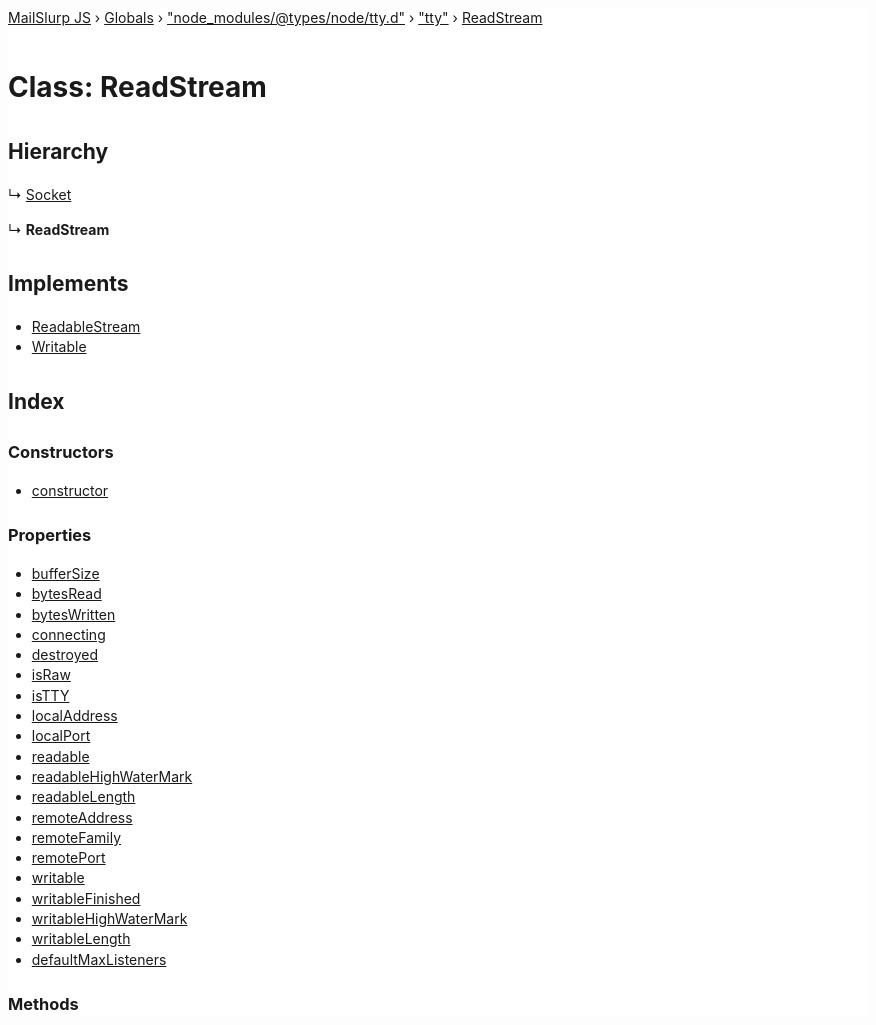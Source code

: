 [MailSlurp JS](../README.md) › [Globals](../globals.md) › ["node_modules/@types/node/tty.d"](../modules/_node_modules__types_node_tty_d_.md) › ["tty"](../modules/_node_modules__types_node_tty_d_._tty_.md) › [ReadStream](_node_modules__types_node_tty_d_._tty_.readstream.md)

# Class: ReadStream

## Hierarchy

  ↳ [Socket](_node_modules__types_node_net_d_._net_.socket.md)

  ↳ **ReadStream**

## Implements

* [ReadableStream](../interfaces/_node_modules__types_node_globals_d_.nodejs.readablestream.md)
* [Writable](_node_modules__types_node_stream_d_._stream_.internal.writable.md)

## Index

### Constructors

* [constructor](_node_modules__types_node_tty_d_._tty_.readstream.md#constructor)

### Properties

* [bufferSize](_node_modules__types_node_tty_d_._tty_.readstream.md#buffersize)
* [bytesRead](_node_modules__types_node_tty_d_._tty_.readstream.md#bytesread)
* [bytesWritten](_node_modules__types_node_tty_d_._tty_.readstream.md#byteswritten)
* [connecting](_node_modules__types_node_tty_d_._tty_.readstream.md#connecting)
* [destroyed](_node_modules__types_node_tty_d_._tty_.readstream.md#destroyed)
* [isRaw](_node_modules__types_node_tty_d_._tty_.readstream.md#israw)
* [isTTY](_node_modules__types_node_tty_d_._tty_.readstream.md#istty)
* [localAddress](_node_modules__types_node_tty_d_._tty_.readstream.md#localaddress)
* [localPort](_node_modules__types_node_tty_d_._tty_.readstream.md#localport)
* [readable](_node_modules__types_node_tty_d_._tty_.readstream.md#readable)
* [readableHighWaterMark](_node_modules__types_node_tty_d_._tty_.readstream.md#readablehighwatermark)
* [readableLength](_node_modules__types_node_tty_d_._tty_.readstream.md#readablelength)
* [remoteAddress](_node_modules__types_node_tty_d_._tty_.readstream.md#optional-remoteaddress)
* [remoteFamily](_node_modules__types_node_tty_d_._tty_.readstream.md#optional-remotefamily)
* [remotePort](_node_modules__types_node_tty_d_._tty_.readstream.md#optional-remoteport)
* [writable](_node_modules__types_node_tty_d_._tty_.readstream.md#writable)
* [writableFinished](_node_modules__types_node_tty_d_._tty_.readstream.md#writablefinished)
* [writableHighWaterMark](_node_modules__types_node_tty_d_._tty_.readstream.md#writablehighwatermark)
* [writableLength](_node_modules__types_node_tty_d_._tty_.readstream.md#writablelength)
* [defaultMaxListeners](_node_modules__types_node_tty_d_._tty_.readstream.md#static-defaultmaxlisteners)

### Methods
